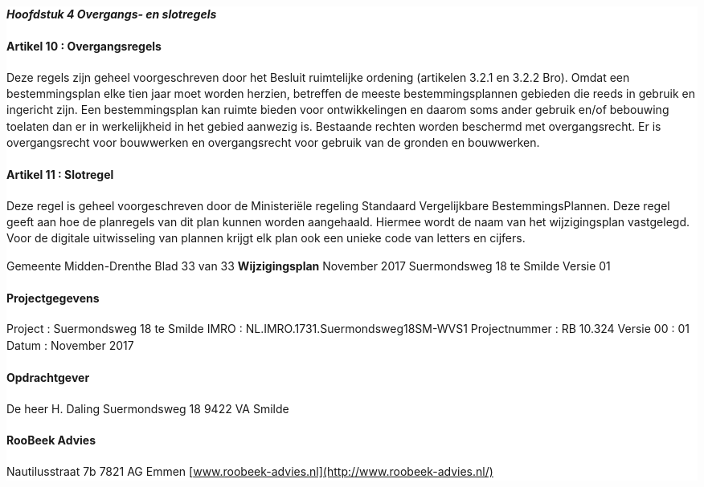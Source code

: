 #### *Hoofdstuk 4 Overgangs- en slotregels*

#### Artikel 10 : Overgangsregels

Deze regels zijn geheel voorgeschreven door het Besluit ruimtelijke ordening (artikelen 3.2.1 en 3.2.2 Bro). Omdat een bestemmingsplan elke tien jaar moet worden herzien, betreffen de meeste bestemmingsplannen gebieden die reeds in gebruik en ingericht zijn. Een bestemmingsplan kan ruimte bieden voor ontwikkelingen en daarom soms ander gebruik en/of bebouwing toelaten dan er in werkelijkheid in het gebied aanwezig is. Bestaande rechten worden beschermd met overgangsrecht. Er is overgangsrecht voor bouwwerken en overgangsrecht voor gebruik van de gronden en bouwwerken.

#### Artikel 11 : Slotregel

Deze regel is geheel voorgeschreven door de Ministeriële regeling Standaard Vergelijkbare BestemmingsPlannen. Deze regel geeft aan hoe de planregels van dit plan kunnen worden aangehaald. Hiermee wordt de naam van het wijzigingsplan vastgelegd. Voor de digitale uitwisseling van plannen krijgt elk plan ook een unieke code van letters en cijfers.

Gemeente Midden-Drenthe Blad 33 van 33 **Wijzigingsplan** November 2017 Suermondsweg 18 te Smilde Versie 01

#### **Projectgegevens**

Project : Suermondsweg 18 te Smilde IMRO : NL.IMRO.1731.Suermondsweg18SM-WVS1 Projectnummer : RB 10.324 Versie 00 : 01 Datum : November 2017

#### **Opdrachtgever**

De heer H. Daling Suermondsweg 18 9422 VA Smilde

#### **RooBeek Advies**

Nautilusstraat 7b 7821 AG Emmen [www.roobeek-advies.nl](http://www.roobeek-advies.nl/)